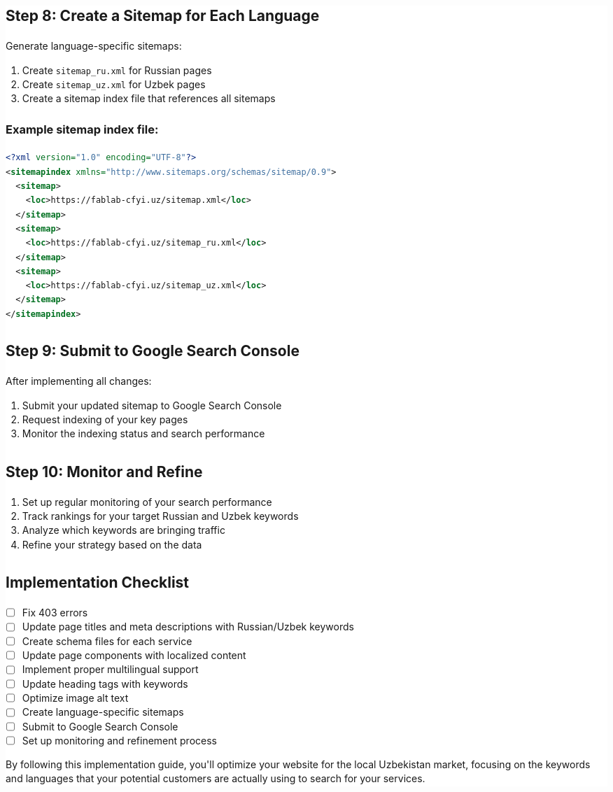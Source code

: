 ## Step 8: Create a Sitemap for Each Language

Generate language-specific sitemaps:

1. Create `sitemap_ru.xml` for Russian pages
2. Create `sitemap_uz.xml` for Uzbek pages
3. Create a sitemap index file that references all sitemaps

### Example sitemap index file:

```xml
<?xml version="1.0" encoding="UTF-8"?>
<sitemapindex xmlns="http://www.sitemaps.org/schemas/sitemap/0.9">
  <sitemap>
    <loc>https://fablab-cfyi.uz/sitemap.xml</loc>
  </sitemap>
  <sitemap>
    <loc>https://fablab-cfyi.uz/sitemap_ru.xml</loc>
  </sitemap>
  <sitemap>
    <loc>https://fablab-cfyi.uz/sitemap_uz.xml</loc>
  </sitemap>
</sitemapindex>
```

## Step 9: Submit to Google Search Console

After implementing all changes:

1. Submit your updated sitemap to Google Search Console
2. Request indexing of your key pages
3. Monitor the indexing status and search performance

## Step 10: Monitor and Refine

1. Set up regular monitoring of your search performance
2. Track rankings for your target Russian and Uzbek keywords
3. Analyze which keywords are bringing traffic
4. Refine your strategy based on the data

## Implementation Checklist

- [ ] Fix 403 errors
- [ ] Update page titles and meta descriptions with Russian/Uzbek keywords
- [ ] Create schema files for each service
- [ ] Update page components with localized content
- [ ] Implement proper multilingual support
- [ ] Update heading tags with keywords
- [ ] Optimize image alt text
- [ ] Create language-specific sitemaps
- [ ] Submit to Google Search Console
- [ ] Set up monitoring and refinement process

By following this implementation guide, you'll optimize your website for the local Uzbekistan market, focusing on the keywords and languages that your potential customers are actually using to search for your services. 